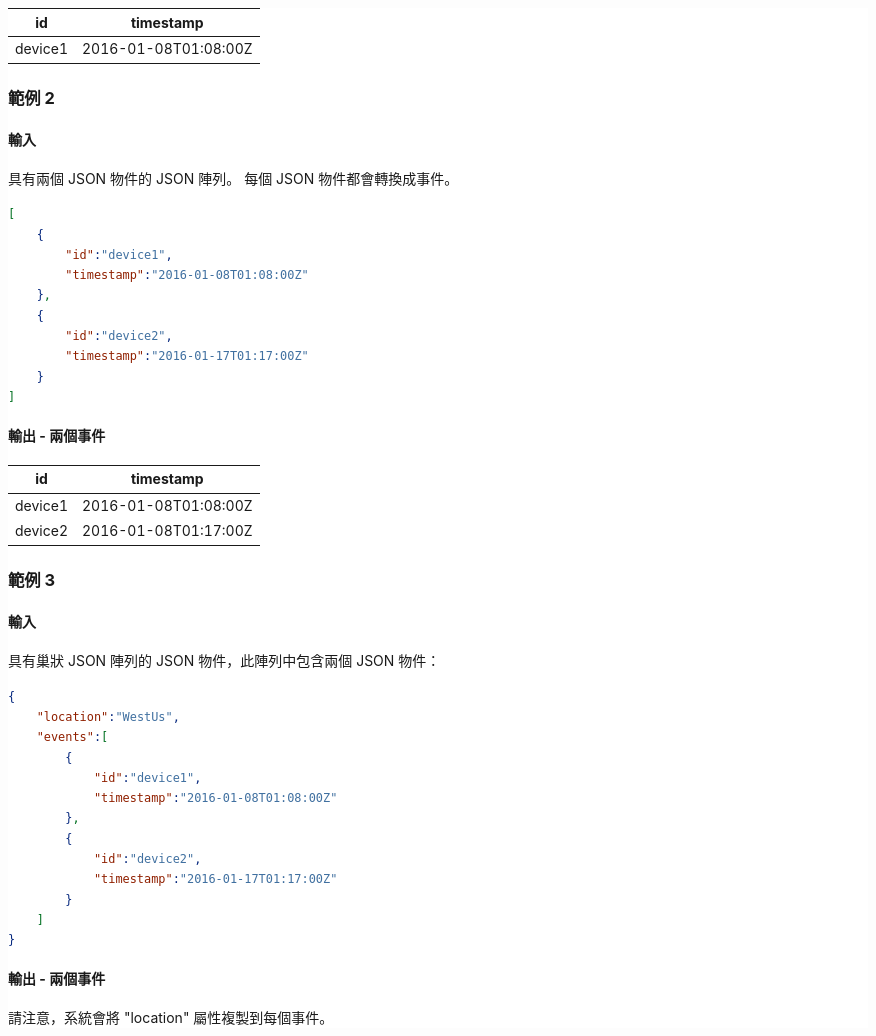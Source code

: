 |id|timestamp|
|--------|---------------|
|device1|2016-01-08T01:08:00Z|

### <a name="sample-2"></a>範例 2

#### <a name="input"></a>輸入
具有兩個 JSON 物件的 JSON 陣列。 每個 JSON 物件都會轉換成事件。
```json
[
    {
        "id":"device1",
        "timestamp":"2016-01-08T01:08:00Z"
    },
    {
        "id":"device2",
        "timestamp":"2016-01-17T01:17:00Z"
    }
]
```
#### <a name="output---two-events"></a>輸出 - 兩個事件

|id|timestamp|
|--------|---------------|
|device1|2016-01-08T01:08:00Z|
|device2|2016-01-08T01:17:00Z|

### <a name="sample-3"></a>範例 3

#### <a name="input"></a>輸入

具有巢狀 JSON 陣列的 JSON 物件，此陣列中包含兩個 JSON 物件：
```json
{
    "location":"WestUs",
    "events":[
        {
            "id":"device1",
            "timestamp":"2016-01-08T01:08:00Z"
        },
        {
            "id":"device2",
            "timestamp":"2016-01-17T01:17:00Z"
        }
    ]
}

```
#### <a name="output---two-events"></a>輸出 - 兩個事件
請注意，系統會將 "location" 屬性複製到每個事件。
